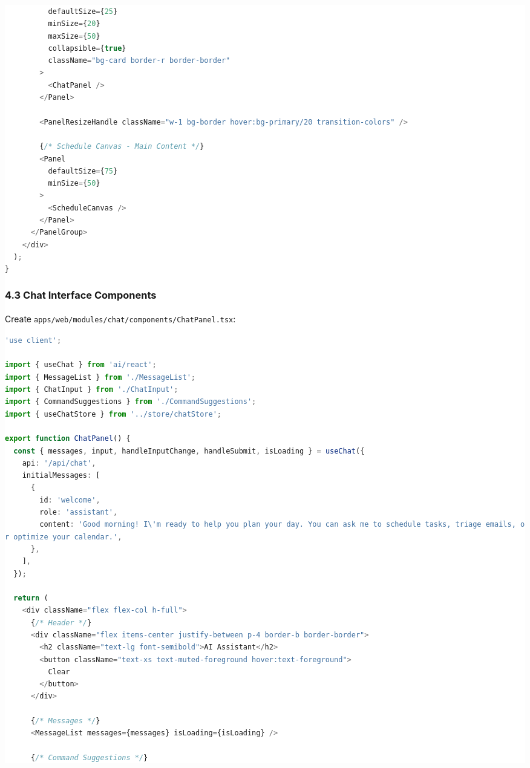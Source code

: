 ```typescript
          defaultSize={25}
          minSize={20}
          maxSize={50}
          collapsible={true}
          className="bg-card border-r border-border"
        >
          <ChatPanel />
        </Panel>
        
        <PanelResizeHandle className="w-1 bg-border hover:bg-primary/20 transition-colors" />
        
        {/* Schedule Canvas - Main Content */}
        <Panel 
          defaultSize={75}
          minSize={50}
        >
          <ScheduleCanvas />
        </Panel>
      </PanelGroup>
    </div>
  );
}
```

### 4.3 Chat Interface Components

Create `apps/web/modules/chat/components/ChatPanel.tsx`:

```typescript
'use client';

import { useChat } from 'ai/react';
import { MessageList } from './MessageList';
import { ChatInput } from './ChatInput';
import { CommandSuggestions } from './CommandSuggestions';
import { useChatStore } from '../store/chatStore';

export function ChatPanel() {
  const { messages, input, handleInputChange, handleSubmit, isLoading } = useChat({
    api: '/api/chat',
    initialMessages: [
      {
        id: 'welcome',
        role: 'assistant',
        content: 'Good morning! I\'m ready to help you plan your day. You can ask me to schedule tasks, triage emails, or optimize your calendar.',
      },
    ],
  });

  return (
    <div className="flex flex-col h-full">
      {/* Header */}
      <div className="flex items-center justify-between p-4 border-b border-border">
        <h2 className="text-lg font-semibold">AI Assistant</h2>
        <button className="text-xs text-muted-foreground hover:text-foreground">
          Clear
        </button>
      </div>
      
      {/* Messages */}
      <MessageList messages={messages} isLoading={isLoading} />
      
      {/* Command Suggestions */}
```